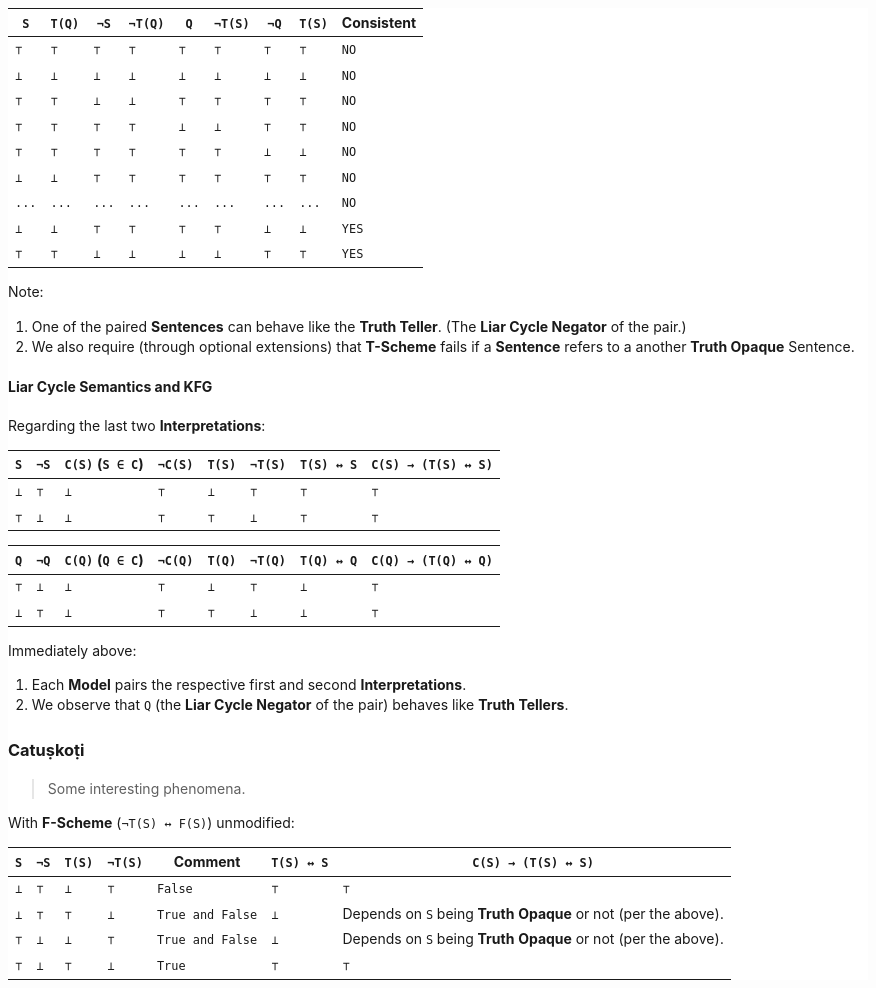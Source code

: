 | `S` | `T(Q)` | `¬S` |  `¬T(Q)` | `Q` | `¬T(S)` |  `¬Q` | `T(S)` | **Consistent** |
| --- | --- | --- | --- | --- | --- | --- | --- | --- | 
| `⊤` | `⊤` | `⊤` | `⊤` | `⊤` | `⊤` | `⊤` | `⊤` | `NO` |
| `⊥` | `⊥` | `⊥` | `⊥` | `⊥` | `⊥` | `⊥` | `⊥` | `NO` |
| `⊤` | `⊤` | `⊥` | `⊥` | `⊤` | `⊤` | `⊤` | `⊤` | `NO` |
| `⊤` | `⊤` | `⊤` | `⊤` | `⊥` | `⊥` | `⊤` | `⊤` | `NO` |
| `⊤` | `⊤` | `⊤` | `⊤` | `⊤` | `⊤` | `⊥` | `⊥` | `NO` |
| `⊥` | `⊥` | `⊤` | `⊤` | `⊤` | `⊤` | `⊤` | `⊤` | `NO` |
| `...` | `...` | `...` | `...` | `...` | `...` | `...` | `...` | `NO` |
| `⊥` | `⊥` | `⊤` | `⊤` | `⊤` | `⊤` | `⊥` | `⊥` | `YES` |
| `⊤` | `⊤` |  `⊥` | `⊥` |  `⊥` | `⊥` | `⊤` | `⊤` | `YES` |

Note:
1. One of the paired **Sentences** can behave like the **Truth Teller**. (The **Liar Cycle Negator** of the pair.)
2. We also require (through optional extensions) that **T-Scheme** fails if a **Sentence** refers to a another **Truth Opaque** Sentence.

#### Liar Cycle Semantics and KFG

Regarding the last two **Interpretations**:

| `S` | `¬S` | `C(S)` (`S ∈ C`) | `¬C(S)` | `T(S)` | `¬T(S)` | `T(S) ↔ S` | `C(S) → (T(S) ↔ S)` |
| --- | --- | --- | --- | --- | --- | --- | --- |
| `⊥` | `⊤` | `⊥` | `⊤` | `⊥` | `⊤` | `⊤` | `⊤` |
| `⊤` | `⊥` | `⊥` | `⊤` | `⊤` | `⊥` | `⊤` | `⊤` |

| `Q` | `¬Q` | `C(Q)` (`Q ∈ C`) | `¬C(Q)` | `T(Q)` | `¬T(Q)` | `T(Q) ↔ Q` | `C(Q) → (T(Q) ↔ Q)` |
| --- | --- | --- | --- | --- | --- | --- | --- |
| `⊤` | `⊥` | `⊥` | `⊤` | `⊥` | `⊤` | `⊥` | `⊤` |
| `⊥` | `⊤` | `⊥` | `⊤` | `⊤` | `⊥` | `⊥` | `⊤` |

Immediately above:
1. Each **Model** pairs the respective first and second **Interpretations**.
2. We observe that `Q` (the **Liar Cycle Negator** of the pair) behaves like **Truth Tellers**.

### Catuṣkoṭi

> Some interesting phenomena.

With **F-Scheme** (`¬T(S) ↔ F(S)`) unmodified:

| `S` | `¬S` | `T(S)` | `¬T(S)` | **Comment** | `T(S) ↔ S` | `C(S) → (T(S) ↔ S)` |
| --- | --- | --- | --- | --- | --- | --- |
| `⊥` | `⊤` | `⊥` | `⊤` | `False` | `⊤` |  `⊤` |
| `⊥` | `⊤` | `⊤` | `⊥` | `True and False` | `⊥` | Depends on `S` being **Truth Opaque** or not (per the above). |
| `⊤` | `⊥` | `⊥` | `⊤` | `True and False` | `⊥` | Depends on `S` being **Truth Opaque** or not (per the above). |
| `⊤` | `⊥` | `⊤` | `⊥` | `True` | `⊤` |  `⊤` |
